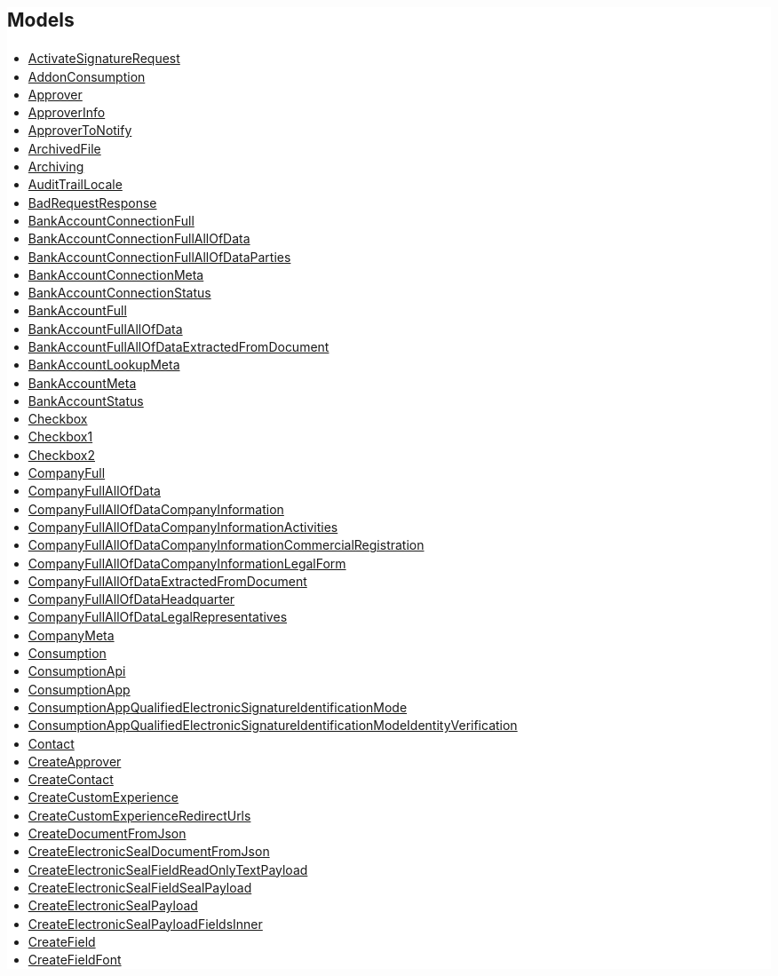## Models

- [ActivateSignatureRequest](docs/Model/ActivateSignatureRequest.md)
- [AddonConsumption](docs/Model/AddonConsumption.md)
- [Approver](docs/Model/Approver.md)
- [ApproverInfo](docs/Model/ApproverInfo.md)
- [ApproverToNotify](docs/Model/ApproverToNotify.md)
- [ArchivedFile](docs/Model/ArchivedFile.md)
- [Archiving](docs/Model/Archiving.md)
- [AuditTrailLocale](docs/Model/AuditTrailLocale.md)
- [BadRequestResponse](docs/Model/BadRequestResponse.md)
- [BankAccountConnectionFull](docs/Model/BankAccountConnectionFull.md)
- [BankAccountConnectionFullAllOfData](docs/Model/BankAccountConnectionFullAllOfData.md)
- [BankAccountConnectionFullAllOfDataParties](docs/Model/BankAccountConnectionFullAllOfDataParties.md)
- [BankAccountConnectionMeta](docs/Model/BankAccountConnectionMeta.md)
- [BankAccountConnectionStatus](docs/Model/BankAccountConnectionStatus.md)
- [BankAccountFull](docs/Model/BankAccountFull.md)
- [BankAccountFullAllOfData](docs/Model/BankAccountFullAllOfData.md)
- [BankAccountFullAllOfDataExtractedFromDocument](docs/Model/BankAccountFullAllOfDataExtractedFromDocument.md)
- [BankAccountLookupMeta](docs/Model/BankAccountLookupMeta.md)
- [BankAccountMeta](docs/Model/BankAccountMeta.md)
- [BankAccountStatus](docs/Model/BankAccountStatus.md)
- [Checkbox](docs/Model/Checkbox.md)
- [Checkbox1](docs/Model/Checkbox1.md)
- [Checkbox2](docs/Model/Checkbox2.md)
- [CompanyFull](docs/Model/CompanyFull.md)
- [CompanyFullAllOfData](docs/Model/CompanyFullAllOfData.md)
- [CompanyFullAllOfDataCompanyInformation](docs/Model/CompanyFullAllOfDataCompanyInformation.md)
- [CompanyFullAllOfDataCompanyInformationActivities](docs/Model/CompanyFullAllOfDataCompanyInformationActivities.md)
- [CompanyFullAllOfDataCompanyInformationCommercialRegistration](docs/Model/CompanyFullAllOfDataCompanyInformationCommercialRegistration.md)
- [CompanyFullAllOfDataCompanyInformationLegalForm](docs/Model/CompanyFullAllOfDataCompanyInformationLegalForm.md)
- [CompanyFullAllOfDataExtractedFromDocument](docs/Model/CompanyFullAllOfDataExtractedFromDocument.md)
- [CompanyFullAllOfDataHeadquarter](docs/Model/CompanyFullAllOfDataHeadquarter.md)
- [CompanyFullAllOfDataLegalRepresentatives](docs/Model/CompanyFullAllOfDataLegalRepresentatives.md)
- [CompanyMeta](docs/Model/CompanyMeta.md)
- [Consumption](docs/Model/Consumption.md)
- [ConsumptionApi](docs/Model/ConsumptionApi.md)
- [ConsumptionApp](docs/Model/ConsumptionApp.md)
- [ConsumptionAppQualifiedElectronicSignatureIdentificationMode](docs/Model/ConsumptionAppQualifiedElectronicSignatureIdentificationMode.md)
- [ConsumptionAppQualifiedElectronicSignatureIdentificationModeIdentityVerification](docs/Model/ConsumptionAppQualifiedElectronicSignatureIdentificationModeIdentityVerification.md)
- [Contact](docs/Model/Contact.md)
- [CreateApprover](docs/Model/CreateApprover.md)
- [CreateContact](docs/Model/CreateContact.md)
- [CreateCustomExperience](docs/Model/CreateCustomExperience.md)
- [CreateCustomExperienceRedirectUrls](docs/Model/CreateCustomExperienceRedirectUrls.md)
- [CreateDocumentFromJson](docs/Model/CreateDocumentFromJson.md)
- [CreateElectronicSealDocumentFromJson](docs/Model/CreateElectronicSealDocumentFromJson.md)
- [CreateElectronicSealFieldReadOnlyTextPayload](docs/Model/CreateElectronicSealFieldReadOnlyTextPayload.md)
- [CreateElectronicSealFieldSealPayload](docs/Model/CreateElectronicSealFieldSealPayload.md)
- [CreateElectronicSealPayload](docs/Model/CreateElectronicSealPayload.md)
- [CreateElectronicSealPayloadFieldsInner](docs/Model/CreateElectronicSealPayloadFieldsInner.md)
- [CreateField](docs/Model/CreateField.md)
- [CreateFieldFont](docs/Model/CreateFieldFont.md)